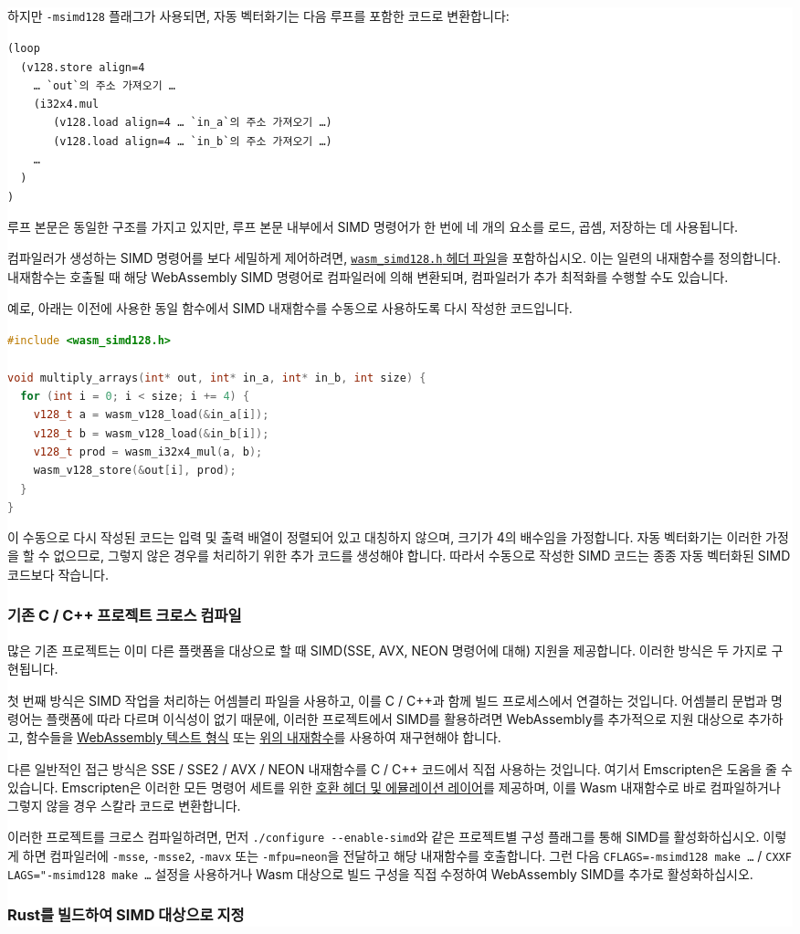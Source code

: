 하지만 `-msimd128` 플래그가 사용되면, 자동 벡터화기는 다음 루프를 포함한 코드로 변환합니다:

```wasm
(loop
  (v128.store align=4
    … `out`의 주소 가져오기 …
    (i32x4.mul
       (v128.load align=4 … `in_a`의 주소 가져오기 …)
       (v128.load align=4 … `in_b`의 주소 가져오기 …)
    …
  )
)
```

루프 본문은 동일한 구조를 가지고 있지만, 루프 본문 내부에서 SIMD 명령어가 한 번에 네 개의 요소를 로드, 곱셈, 저장하는 데 사용됩니다.

컴파일러가 생성하는 SIMD 명령어를 보다 세밀하게 제어하려면, [`wasm_simd128.h` 헤더 파일](https://github.com/llvm/llvm-project/blob/master/clang/lib/Headers/wasm_simd128.h)을 포함하십시오. 이는 일련의 내재함수를 정의합니다. 내재함수는 호출될 때 해당 WebAssembly SIMD 명령어로 컴파일러에 의해 변환되며, 컴파일러가 추가 최적화를 수행할 수도 있습니다.

예로, 아래는 이전에 사용한 동일 함수에서 SIMD 내재함수를 수동으로 사용하도록 다시 작성한 코드입니다.

```cpp
#include <wasm_simd128.h>

void multiply_arrays(int* out, int* in_a, int* in_b, int size) {
  for (int i = 0; i < size; i += 4) {
    v128_t a = wasm_v128_load(&in_a[i]);
    v128_t b = wasm_v128_load(&in_b[i]);
    v128_t prod = wasm_i32x4_mul(a, b);
    wasm_v128_store(&out[i], prod);
  }
}
```

이 수동으로 다시 작성된 코드는 입력 및 출력 배열이 정렬되어 있고 대칭하지 않으며, 크기가 4의 배수임을 가정합니다. 자동 벡터화기는 이러한 가정을 할 수 없으므로, 그렇지 않은 경우를 처리하기 위한 추가 코드를 생성해야 합니다. 따라서 수동으로 작성한 SIMD 코드는 종종 자동 벡터화된 SIMD 코드보다 작습니다.

### 기존 C / C++ 프로젝트 크로스 컴파일

많은 기존 프로젝트는 이미 다른 플랫폼을 대상으로 할 때 SIMD(SSE, AVX, NEON 명령어에 대해) 지원을 제공합니다. 이러한 방식은 두 가지로 구현됩니다.

첫 번째 방식은 SIMD 작업을 처리하는 어셈블리 파일을 사용하고, 이를 C / C++과 함께 빌드 프로세스에서 연결하는 것입니다. 어셈블리 문법과 명령어는 플랫폼에 따라 다르며 이식성이 없기 때문에, 이러한 프로젝트에서 SIMD를 활용하려면 WebAssembly를 추가적으로 지원 대상으로 추가하고, 함수들을 [WebAssembly 텍스트 형식](https://webassembly.github.io/spec/core/text/index.html) 또는 [위의 내재함수](#building-c-%2F-c%2B%2B-to-target-simd)를 사용하여 재구현해야 합니다.

다른 일반적인 접근 방식은 SSE / SSE2 / AVX / NEON 내재함수를 C / C++ 코드에서 직접 사용하는 것입니다. 여기서 Emscripten은 도움을 줄 수 있습니다. Emscripten은 이러한 모든 명령어 세트를 위한 [호환 헤더 및 에뮬레이션 레이어](https://emscripten.org/docs/porting/simd.html)를 제공하며, 이를 Wasm 내재함수로 바로 컴파일하거나 그렇지 않을 경우 스칼라 코드로 변환합니다.

이러한 프로젝트를 크로스 컴파일하려면, 먼저 `./configure --enable-simd`와 같은 프로젝트별 구성 플래그를 통해 SIMD를 활성화하십시오. 이렇게 하면 컴파일러에 `-msse`, `-msse2`, `-mavx` 또는 `-mfpu=neon`을 전달하고 해당 내재함수를 호출합니다. 그런 다음 `CFLAGS=-msimd128 make …` / `CXXFLAGS="-msimd128 make …` 설정을 사용하거나 Wasm 대상으로 빌드 구성을 직접 수정하여 WebAssembly SIMD를 추가로 활성화하십시오.

### Rust를 빌드하여 SIMD 대상으로 지정
